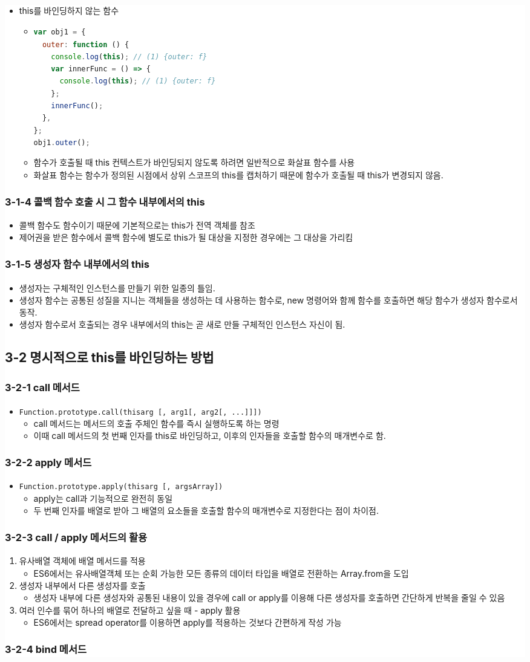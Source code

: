 - this를 바인딩하지 않는 함수
  - ```javascript
    var obj1 = {
      outer: function () {
        console.log(this); // (1) {outer: f}
        var innerFunc = () => {
          console.log(this); // (1) {outer: f}
        };
        innerFunc();
      },
    };
    obj1.outer();
    ```
  - 함수가 호출될 때 this 컨텍스트가 바인딩되지 않도록 하려면 일반적으로 화살표 함수를 사용
  - 화살표 함수는 함수가 정의된 시점에서 상위 스코프의 this를 캡처하기 때문에 함수가 호출될 때 this가 변경되지 않음.

### 3-1-4 콜백 함수 호출 시 그 함수 내부에서의 this

- 콜백 함수도 함수이기 때문에 기본적으로는 this가 전역 객체를 참조
- 제어권을 받은 함수에서 콜백 함수에 별도로 this가 될 대상을 지정한 경우에는 그 대상을 가리킴

### 3-1-5 생성자 함수 내부에서의 this

- 생성자는 구체적인 인스턴스를 만들기 위한 일종의 틀임.
- 생성자 함수는 공통된 성질을 지니는 객체들을 생성하는 데 사용하는 함수로, new 명령어와 함께 함수를 호출하면 해당 함수가 생성자 함수로서 동작.
- 생성자 함수로서 호출되는 경우 내부에서의 this는 곧 새로 만들 구체적인 인스턴스 자신이 됨.

## 3-2 명시적으로 this를 바인딩하는 방법

### 3-2-1 call 메서드

- `Function.prototype.call(thisarg [, arg1[, arg2[, ...]]])`
  - call 메서드는 메서드의 호출 주체인 함수를 즉시 실행하도록 하는 명령
  - 이때 call 메서드의 첫 번째 인자를 this로 바인딩하고, 이후의 인자들을 호출할 함수의 매개변수로 함.

### 3-2-2 apply 메서드

- `Function.prototype.apply(thisarg [, argsArray])`
  - apply는 call과 기능적으로 완전히 동일
  - 두 번째 인자를 배열로 받아 그 배열의 요소들을 호출할 함수의 매개변수로 지정한다는 점이 차이점.

### 3-2-3 call / apply 메서드의 활용

1. 유사배열 객체에 배열 메서드를 적용
   - ES6에서는 유사배열객체 또는 순회 가능한 모든 종류의 데이터 타입을 배열로 전환하는 Array.from을 도입
2. 생성자 내부에서 다른 생성자를 호출
   - 생성자 내부에 다른 생성자와 공통된 내용이 있을 경우에 call or apply를 이용해 다른 생성자를 호출하면 간단하게 반복을 줄일 수 있음
3. 여러 인수를 묶어 하나의 배열로 전달하고 싶을 때 - apply 활용
   - ES6에서는 spread operator를 이용하면 apply를 적용하는 것보다 간편하게 작성 가능

### 3-2-4 bind 메서드

